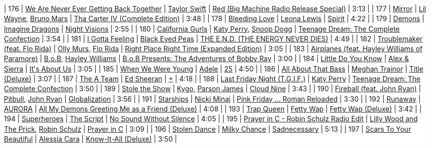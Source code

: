 | 176 | [We Are Never Ever Getting Back Together](https://open.spotify.com/track/0VwNdo84DaVYLIkbVO86ND) | [Taylor Swift](https://open.spotify.com/artist/06HL4z0CvFAxyc27GXpf02) | [Red \(Big Machine Radio Release Special\)](https://open.spotify.com/album/4jTYApZPMapg56gRycOn0D) | 3:13 |
| 177 | [Mirror](https://open.spotify.com/track/5hUYsaOyMY32yjRXeuQwGj) | [Lil Wayne](https://open.spotify.com/artist/55Aa2cqylxrFIXC767Z865), [Bruno Mars](https://open.spotify.com/artist/0du5cEVh5yTK9QJze8zA0C) | [Tha Carter IV \(Complete Edition\)](https://open.spotify.com/album/0pFydyko4Iw450abXlDPpp) | 3:48 |
| 178 | [Bleeding Love](https://open.spotify.com/track/7wZUrN8oemZfsEd1CGkbXE) | [Leona Lewis](https://open.spotify.com/artist/5lKZWd6HiSCLfnDGrq9RAm) | [Spirit](https://open.spotify.com/album/0VaAFegRAAn4OCg7p4QjN5) | 4:22 |
| 179 | [Demons](https://open.spotify.com/track/3LlAyCYU26dvFZBDUIMb7a) | [Imagine Dragons](https://open.spotify.com/artist/53XhwfbYqKCa1cC15pYq2q) | [Night Visions](https://open.spotify.com/album/6htgf3qv7vGcsdxLCDxKp8) | 2:55 |
| 180 | [California Gurls](https://open.spotify.com/track/6tS3XVuOyu10897O3ae7bi) | [Katy Perry](https://open.spotify.com/artist/6jJ0s89eD6GaHleKKya26X), [Snoop Dogg](https://open.spotify.com/artist/7hJcb9fa4alzcOq3EaNPoG) | [Teenage Dream: The Complete Confection](https://open.spotify.com/album/5BvgP623rtvlc0HDcpzquz) | 3:54 |
| 181 | [I Gotta Feeling](https://open.spotify.com/track/2H1047e0oMSj10dgp7p2VG) | [Black Eyed Peas](https://open.spotify.com/artist/1yxSLGMDHlW21z4YXirZDS) | [THE E.N.D\. \(THE ENERGY NEVER DIES\)](https://open.spotify.com/album/3lng6RAtdksQ2q02Fk5jaB) | 4:49 |
| 182 | [Troublemaker \(feat\. Flo Rida\)](https://open.spotify.com/track/6s8nHXTJVqFjXE4yVZPDHR) | [Olly Murs](https://open.spotify.com/artist/3whuHq0yGx60atvA2RCVRW), [Flo Rida](https://open.spotify.com/artist/0jnsk9HBra6NMjO2oANoPY) | [Right Place Right Time \(Expanded Edition\)](https://open.spotify.com/album/5kU9rWhYr4MmPmaGYP5z4v) | 3:05 |
| 183 | [Airplanes \(feat\. Hayley Williams of Paramore\)](https://open.spotify.com/track/6lV2MSQmRIkycDScNtrBXO) | [B.o.B](https://open.spotify.com/artist/5ndkK3dpZLKtBklKjxNQwT), [Hayley Williams](https://open.spotify.com/artist/6Rx1JKzBrSzoKQtmbVmBnM) | [B.o.B Presents: The Adventures of Bobby Ray](https://open.spotify.com/album/7apLPYT8szV1IqTxyVSy5P) | 3:00 |
| 184 | [Little Do You Know](https://open.spotify.com/track/1almCHdsfikRPfVB9VrEdT) | [Alex & Sierra](https://open.spotify.com/artist/58MLl9nC29IXbE4nEtuoP2) | [It's About Us](https://open.spotify.com/album/3Yk19X5zgXDSrG8uqrPnXC) | 3:05 |
| 185 | [When We Were Young](https://open.spotify.com/track/7GgWAITsYJaRM3r50rfh5w) | [Adele](https://open.spotify.com/artist/4dpARuHxo51G3z768sgnrY) | [25](https://open.spotify.com/album/3AvPX1B1HiFROvYjLb5Qwi) | 4:50 |
| 186 | [All About That Bass](https://open.spotify.com/track/5jE48hhRu8E6zBDPRSkEq7) | [Meghan Trainor](https://open.spotify.com/artist/6JL8zeS1NmiOftqZTRgdTz) | [Title \(Deluxe\)](https://open.spotify.com/album/5W98Ab4VvQEuFEE4TIe5fE) | 3:07 |
| 187 | [The A Team](https://open.spotify.com/track/1VdZ0vKfR5jneCmWIUAMxK) | [Ed Sheeran](https://open.spotify.com/artist/6eUKZXaKkcviH0Ku9w2n3V) | [+](https://open.spotify.com/album/0W5GGnapMz0VwemQvJDqa7) | 4:18 |
| 188 | [Last Friday Night \(T.G.I.F.\)](https://open.spotify.com/track/455AfCsOhhLPRc68sE01D8) | [Katy Perry](https://open.spotify.com/artist/6jJ0s89eD6GaHleKKya26X) | [Teenage Dream: The Complete Confection](https://open.spotify.com/album/5BvgP623rtvlc0HDcpzquz) | 3:50 |
| 189 | [Stole the Show](https://open.spotify.com/track/5masKPHeAOVNgxdLebIcK7) | [Kygo](https://open.spotify.com/artist/23fqKkggKUBHNkbKtXEls4), [Parson James](https://open.spotify.com/artist/48sLioddyaXkuhyHXSkpsB) | [Cloud Nine](https://open.spotify.com/album/0uMIzWh1uEpHEBell4rlF8) | 3:43 |
| 190 | [Fireball \(feat\. John Ryan\)](https://open.spotify.com/track/4Y7XAxTANhu3lmnLAzhWJW) | [Pitbull](https://open.spotify.com/artist/0TnOYISbd1XYRBk9myaseg), [John Ryan](https://open.spotify.com/artist/3s73tswJycj6HTBNNN393z) | [Globalization](https://open.spotify.com/album/4EUf4YyNjuXypWY6W5wEDm) | 3:56 |
| 191 | [Starships](https://open.spotify.com/track/1oHNvJVbFkexQc0BpQp7Y4) | [Nicki Minaj](https://open.spotify.com/artist/0hCNtLu0JehylgoiP8L4Gh) | [Pink Friday ..\. Roman Reloaded](https://open.spotify.com/album/6OfCOPtcPuhlAovGJ52uZO) | 3:30 |
| 192 | [Runaway](https://open.spotify.com/track/23rdcrD0Eky4vYn2TZidxJ) | [AURORA](https://open.spotify.com/artist/1WgXqy2Dd70QQOU7Ay074N) | [All My Demons Greeting Me as a Friend \(Deluxe\)](https://open.spotify.com/album/6f20spSQ9DLynFAXEKmqHf) | 4:08 |
| 193 | [Trap Queen](https://open.spotify.com/track/2d8JP84HNLKhmd6IYOoupQ) | [Fetty Wap](https://open.spotify.com/artist/6PXS4YHDkKvl1wkIl4V8DL) | [Fetty Wap \(Deluxe\)](https://open.spotify.com/album/2gKQvajkEEaDtkqJ8FJ4uw) | 3:42 |
| 194 | [Superheroes](https://open.spotify.com/track/37sINbJZcFdHFAsVNsPq1i) | [The Script](https://open.spotify.com/artist/3AQRLZ9PuTAozP28Skbq8V) | [No Sound Without Silence](https://open.spotify.com/album/6yd9yk8nFcHalXzy7mgaDx) | 4:05 |
| 195 | [Prayer in C \- Robin Schulz Radio Edit](https://open.spotify.com/track/5fnA9mkIfScSqHIpeDyvck) | [Lilly Wood and The Prick](https://open.spotify.com/artist/50OApTJurDusIo9dGTqSU4), [Robin Schulz](https://open.spotify.com/artist/3t5xRXzsuZmMDkQzgOX35S) | [Prayer in C](https://open.spotify.com/album/6Ps0kbvAjuz75uK0uuZzWa) | 3:09 |
| 196 | [Stolen Dance](https://open.spotify.com/track/6vECYJHxYmm3Ydt3fF01pE) | [Milky Chance](https://open.spotify.com/artist/1hzfo8twXdOegF3xireCYs) | [Sadnecessary](https://open.spotify.com/album/5D20ZzsNB377xbshIFP9Nb) | 5:13 |
| 197 | [Scars To Your Beautiful](https://open.spotify.com/track/42ydLwx4i5V49RXHOozJZq) | [Alessia Cara](https://open.spotify.com/artist/2wUjUUtkb5lvLKcGKsKqsR) | [Know\-It\-All \(Deluxe\)](https://open.spotify.com/album/2AGNF8r2y8HL85yVk2bwmS) | 3:50 |
